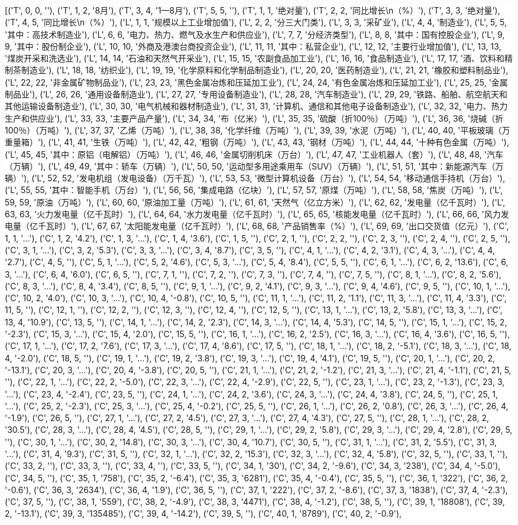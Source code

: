 [('T', 0, 0, ''), ('T', 1, 2, '8月'), ('T', 3, 4, '1—8月'), ('T', 5, 5, ''), ('T', 1, 1, '绝对量'), ('T', 2, 2, '同比增长\n（%）'), ('T', 3, 3, '绝对量'), ('T', 4, 5, '同比增长\n（%）'), ('L', 1, 1, '规模以上工业增加值'), ('L', 2, 2, '分三大门类'), ('L', 3, 3, '采矿业'), ('L', 4, 4, '制造业'), ('L', 5, 5, '其中：高技术制造业'), ('L', 6, 6, '电力、热力、燃气及水生产和供应业'), ('L', 7, 7, '分经济类型'), ('L', 8, 8, '其中：国有控股企业'), ('L', 9, 9, '其中：股份制企业'), ('L', 10, 10, '外商及港澳台商投资企业'), ('L', 11, 11, '其中：私营企业'), ('L', 12, 12, '主要行业增加值'), ('L', 13, 13, '煤炭开采和洗选业'), ('L', 14, 14, '石油和天然气开采业'), ('L', 15, 15, '农副食品加工业'), ('L', 16, 16, '食品制造业'), ('L', 17, 17, '酒、饮料和精制茶制造业'), ('L', 18, 18, '纺织业'), ('L', 19, 19, '化学原料和化学制品制造业'), ('L', 20, 20, '医药制造业'), ('L', 21, 21, '橡胶和塑料制品业'), ('L', 22, 22, '非金属矿物制品业'), ('L', 23, 23, '黑色金属冶炼和压延加工业'), ('L', 24, 24, '有色金属冶炼和压延加工业'), ('L', 25, 25, '金属制品业'), ('L', 26, 26, '通用设备制造业'), ('L', 27, 27, '专用设备制造业'), ('L', 28, 28, '汽车制造业'), ('L', 29, 29, '铁路、船舶、航空航天和其他运输设备制造业'), ('L', 30, 30, '电气机械和器材制造业'), ('L', 31, 31, '计算机、通信和其他电子设备制造业'), ('L', 32, 32, '电力、热力生产和供应业'), ('L', 33, 33, '主要产品产量'), ('L', 34, 34, '布（亿米）'), ('L', 35, 35, '硫酸（折100％）（万吨）'), ('L', 36, 36, '烧碱（折100％）（万吨）'), ('L', 37, 37, '乙烯（万吨）'), ('L', 38, 38, '化学纤维（万吨）'), ('L', 39, 39, '水泥（万吨）'), ('L', 40, 40, '平板玻璃（万重量箱）'), ('L', 41, 41, '生铁（万吨）'), ('L', 42, 42, '粗钢（万吨）'), ('L', 43, 43, '钢材（万吨）'), ('L', 44, 44, '十种有色金属（万吨）'), ('L', 45, 45, '其中：原铝（电解铝）（万吨）'), ('L', 46, 46, '金属切削机床（万台）'), ('L', 47, 47, '工业机器人（套）'), ('L', 48, 48, '汽车（万辆）'), ('L', 49, 49, '其中：轿车（万辆）'), ('L', 50, 50, '运动型多用途乘用车（SUV）（万辆）'), ('L', 51, 51, '其中：新能源汽车（万辆）'), ('L', 52, 52, '发电机组（发电设备）（万千瓦）'), ('L', 53, 53, '微型计算机设备（万台）'), ('L', 54, 54, '移动通信手持机（万台）'), ('L', 55, 55, '其中：智能手机（万台）'), ('L', 56, 56, '集成电路（亿块）'), ('L', 57, 57, '原煤（万吨）'), ('L', 58, 58, '焦炭（万吨）'), ('L', 59, 59, '原油（万吨）'), ('L', 60, 60, '原油加工量（万吨）'), ('L', 61, 61, '天然气（亿立方米）'), ('L', 62, 62, '发电量（亿千瓦时）'), ('L', 63, 63, '火力发电量（亿千瓦时）'), ('L', 64, 64, '水力发电量（亿千瓦时）'), ('L', 65, 65, '核能发电量（亿千瓦时）'), ('L', 66, 66, '风力发电量（亿千瓦时）'), ('L', 67, 67, '太阳能发电量（亿千瓦时）'), ('L', 68, 68, '产品销售率（%）'), ('L', 69, 69, '出口交货值（亿元）'), ('C', 1, 1, '…'), ('C', 1, 2, '4.2'), ('C', 1, 3, '…'), ('C', 1, 4, '3.6'), ('C', 1, 5, ''), ('C', 2, 1, ''), ('C', 2, 2, ''), ('C', 2, 3, ''), ('C', 2, 4, ''), ('C', 2, 5, ''), ('C', 3, 1, '…'), ('C', 3, 2, '5.3'), ('C', 3, 3, '…'), ('C', 3, 4, '8.7'), ('C', 3, 5, ''), ('C', 4, 1, '…'), ('C', 4, 2, '3.1'), ('C', 4, 3, '…'), ('C', 4, 4, '2.7'), ('C', 4, 5, ''), ('C', 5, 1, '…'), ('C', 5, 2, '4.6'), ('C', 5, 3, '…'), ('C', 5, 4, '8.4'), ('C', 5, 5, ''), ('C', 6, 1, '…'), ('C', 6, 2, '13.6'), ('C', 6, 3, '…'), ('C', 6, 4, '6.0'), ('C', 6, 5, ''), ('C', 7, 1, ''), ('C', 7, 2, ''), ('C', 7, 3, ''), ('C', 7, 4, ''), ('C', 7, 5, ''), ('C', 8, 1, '…'), ('C', 8, 2, '5.6'), ('C', 8, 3, '…'), ('C', 8, 4, '3.4'), ('C', 8, 5, ''), ('C', 9, 1, '…'), ('C', 9, 2, '4.1'), ('C', 9, 3, '…'), ('C', 9, 4, '4.6'), ('C', 9, 5, ''), ('C', 10, 1, '…'), ('C', 10, 2, '4.0'), ('C', 10, 3, '…'), ('C', 10, 4, '-0.8'), ('C', 10, 5, ''), ('C', 11, 1, '…'), ('C', 11, 2, '1.1'), ('C', 11, 3, '…'), ('C', 11, 4, '3.3'), ('C', 11, 5, ''), ('C', 12, 1, ''), ('C', 12, 2, ''), ('C', 12, 3, ''), ('C', 12, 4, ''), ('C', 12, 5, ''), ('C', 13, 1, '…'), ('C', 13, 2, '5.8'), ('C', 13, 3, '…'), ('C', 13, 4, '10.9'), ('C', 13, 5, ''), ('C', 14, 1, '…'), ('C', 14, 2, '2.3'), ('C', 14, 3, '…'), ('C', 14, 4, '5.3'), ('C', 14, 5, ''), ('C', 15, 1, '…'), ('C', 15, 2, '-2.3'), ('C', 15, 3, '…'), ('C', 15, 4, '2.0'), ('C', 15, 5, ''), ('C', 16, 1, '…'), ('C', 16, 2, '2.5'), ('C', 16, 3, '…'), ('C', 16, 4, '3.6'), ('C', 16, 5, ''), ('C', 17, 1, '…'), ('C', 17, 2, '7.6'), ('C', 17, 3, '…'), ('C', 17, 4, '8.6'), ('C', 17, 5, ''), ('C', 18, 1, '…'), ('C', 18, 2, '-5.1'), ('C', 18, 3, '…'), ('C', 18, 4, '-2.0'), ('C', 18, 5, ''), ('C', 19, 1, '…'), ('C', 19, 2, '3.8'), ('C', 19, 3, '…'), ('C', 19, 4, '4.1'), ('C', 19, 5, ''), ('C', 20, 1, '…'), ('C', 20, 2, '-13.1'), ('C', 20, 3, '…'), ('C', 20, 4, '-3.8'), ('C', 20, 5, ''), ('C', 21, 1, '…'), ('C', 21, 2, '-1.2'), ('C', 21, 3, '…'), ('C', 21, 4, '-1.1'), ('C', 21, 5, ''), ('C', 22, 1, '…'), ('C', 22, 2, '-5.0'), ('C', 22, 3, '…'), ('C', 22, 4, '-2.9'), ('C', 22, 5, ''), ('C', 23, 1, '…'), ('C', 23, 2, '-1.3'), ('C', 23, 3, '…'), ('C', 23, 4, '-2.4'), ('C', 23, 5, ''), ('C', 24, 1, '…'), ('C', 24, 2, '3.6'), ('C', 24, 3, '…'), ('C', 24, 4, '3.8'), ('C', 24, 5, ''), ('C', 25, 1, '…'), ('C', 25, 2, '-2.3'), ('C', 25, 3, '…'), ('C', 25, 4, '-0.2'), ('C', 25, 5, ''), ('C', 26, 1, '…'), ('C', 26, 2, '0.8'), ('C', 26, 3, '…'), ('C', 26, 4, '-1.9'), ('C', 26, 5, ''), ('C', 27, 1, '…'), ('C', 27, 2, '4.5'), ('C', 27, 3, '…'), ('C', 27, 4, '4.3'), ('C', 27, 5, ''), ('C', 28, 1, '…'), ('C', 28, 2, '30.5'), ('C', 28, 3, '…'), ('C', 28, 4, '4.5'), ('C', 28, 5, ''), ('C', 29, 1, '…'), ('C', 29, 2, '5.8'), ('C', 29, 3, '…'), ('C', 29, 4, '2.8'), ('C', 29, 5, ''), ('C', 30, 1, '…'), ('C', 30, 2, '14.8'), ('C', 30, 3, '…'), ('C', 30, 4, '10.7'), ('C', 30, 5, ''), ('C', 31, 1, '…'), ('C', 31, 2, '5.5'), ('C', 31, 3, '…'), ('C', 31, 4, '9.3'), ('C', 31, 5, ''), ('C', 32, 1, '…'), ('C', 32, 2, '15.3'), ('C', 32, 3, '…'), ('C', 32, 4, '5.8'), ('C', 32, 5, ''), ('C', 33, 1, ''), ('C', 33, 2, ''), ('C', 33, 3, ''), ('C', 33, 4, ''), ('C', 33, 5, ''), ('C', 34, 1, '30'), ('C', 34, 2, '-9.6'), ('C', 34, 3, '238'), ('C', 34, 4, '-5.0'), ('C', 34, 5, ''), ('C', 35, 1, '758'), ('C', 35, 2, '-6.4'), ('C', 35, 3, '6281'), ('C', 35, 4, '-0.4'), ('C', 35, 5, ''), ('C', 36, 1, '322'), ('C', 36, 2, '-0.6'), ('C', 36, 3, '2634'), ('C', 36, 4, '1.9'), ('C', 36, 5, ''), ('C', 37, 1, '222'), ('C', 37, 2, '-8.6'), ('C', 37, 3, '1838'), ('C', 37, 4, '-2.3'), ('C', 37, 5, ''), ('C', 38, 1, '559'), ('C', 38, 2, '-4.9'), ('C', 38, 3, '4471'), ('C', 38, 4, '-1.2'), ('C', 38, 5, ''), ('C', 39, 1, '18808'), ('C', 39, 2, '-13.1'), ('C', 39, 3, '135485'), ('C', 39, 4, '-14.2'), ('C', 39, 5, ''), ('C', 40, 1, '8789'), ('C', 40, 2, '-0.9'),